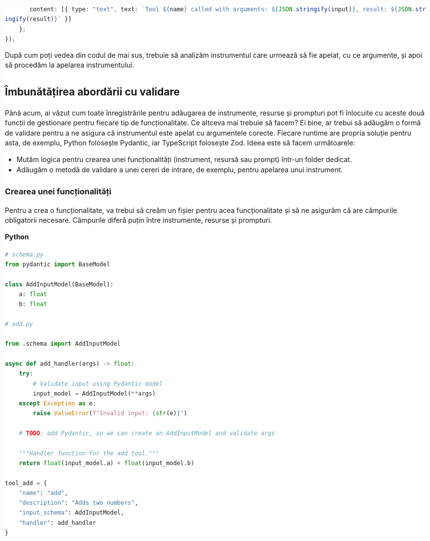 ```typescript
       content: [{ type: "text", text: `Tool ${name} called with arguments: ${JSON.stringify(input)}, result: ${JSON.stringify(result)}` }]
    };
});
```

După cum poți vedea din codul de mai sus, trebuie să analizăm instrumentul care urmează să fie apelat, cu ce argumente, și apoi să procedăm la apelarea instrumentului.

## Îmbunătățirea abordării cu validare

Până acum, ai văzut cum toate înregistrările pentru adăugarea de instrumente, resurse și prompturi pot fi înlocuite cu aceste două funcții de gestionare pentru fiecare tip de funcționalitate. Ce altceva mai trebuie să facem? Ei bine, ar trebui să adăugăm o formă de validare pentru a ne asigura că instrumentul este apelat cu argumentele corecte. Fiecare runtime are propria soluție pentru asta, de exemplu, Python folosește Pydantic, iar TypeScript folosește Zod. Ideea este să facem următoarele:

- Mutăm logica pentru crearea unei funcționalități (instrument, resursă sau prompt) într-un folder dedicat.
- Adăugăm o metodă de validare a unei cereri de intrare, de exemplu, pentru apelarea unui instrument.

### Crearea unei funcționalități

Pentru a crea o funcționalitate, va trebui să creăm un fișier pentru acea funcționalitate și să ne asigurăm că are câmpurile obligatorii necesare. Câmpurile diferă puțin între instrumente, resurse și prompturi.

**Python**

```python
# schema.py
from pydantic import BaseModel

class AddInputModel(BaseModel):
    a: float
    b: float

# add.py

from .schema import AddInputModel

async def add_handler(args) -> float:
    try:
        # Validate input using Pydantic model
        input_model = AddInputModel(**args)
    except Exception as e:
        raise ValueError(f"Invalid input: {str(e)}")

    # TODO: add Pydantic, so we can create an AddInputModel and validate args

    """Handler function for the add tool."""
    return float(input_model.a) + float(input_model.b)

tool_add = {
    "name": "add",
    "description": "Adds two numbers",
    "input_schema": AddInputModel,
    "handler": add_handler 
}
```
